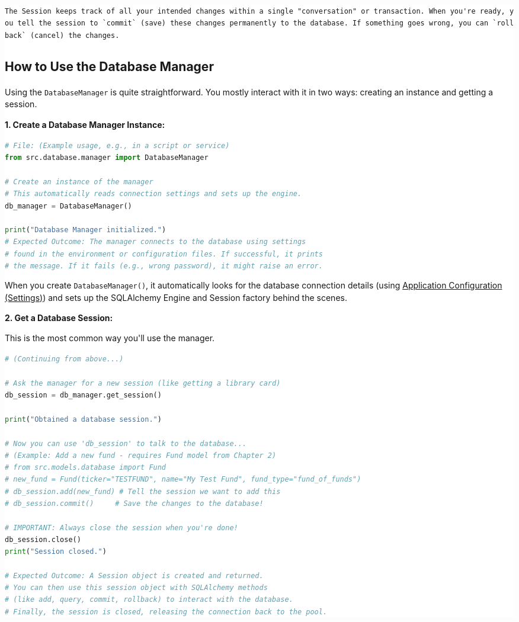     The Session keeps track of all your intended changes within a single "conversation" or transaction. When you're ready, you tell the session to `commit` (save) these changes permanently to the database. If something goes wrong, you can `rollback` (cancel) the changes.

## How to Use the Database Manager

Using the `DatabaseManager` is quite straightforward. You mostly interact with it in two ways: creating an instance and getting a session.

**1. Create a Database Manager Instance:**

```python
# File: (Example usage, e.g., in a script or service)
from src.database.manager import DatabaseManager

# Create an instance of the manager
# This automatically reads connection settings and sets up the engine.
db_manager = DatabaseManager()

print("Database Manager initialized.")
# Expected Outcome: The manager connects to the database using settings
# found in the environment or configuration files. If successful, it prints
# the message. If it fails (e.g., wrong password), it might raise an error.
```

When you create `DatabaseManager()`, it automatically looks for the database connection details (using [Application Configuration (Settings)](08_application_configuration__settings_.md)) and sets up the SQLAlchemy Engine and Session factory behind the scenes.

**2. Get a Database Session:**

This is the most common way you'll use the manager.

```python
# (Continuing from above...)

# Ask the manager for a new session (like getting a library card)
db_session = db_manager.get_session()

print("Obtained a database session.")

# Now you can use 'db_session' to talk to the database...
# (Example: Add a new fund - requires Fund model from Chapter 2)
# from src.models.database import Fund
# new_fund = Fund(ticker="TESTFUND", name="My Test Fund", fund_type="fund_of_funds")
# db_session.add(new_fund) # Tell the session we want to add this
# db_session.commit()     # Save the changes to the database!

# IMPORTANT: Always close the session when you're done!
db_session.close()
print("Session closed.")

# Expected Outcome: A Session object is created and returned.
# You can then use this session object with SQLAlchemy methods
# (like add, query, commit, rollback) to interact with the database.
# Finally, the session is closed, releasing the connection back to the pool.
```
